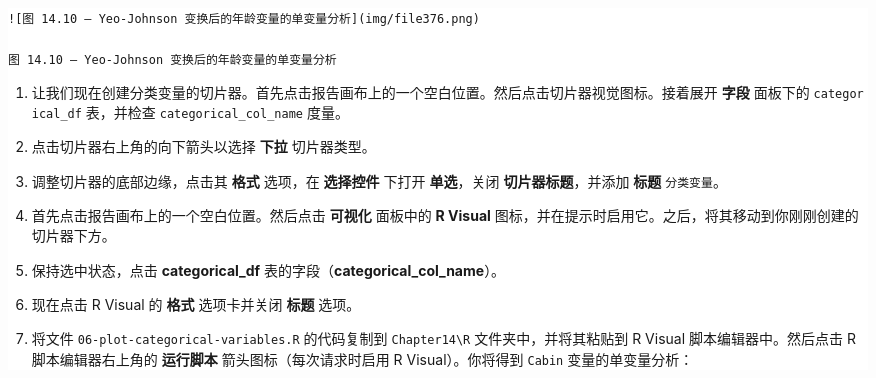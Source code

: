     ![图 14.10 – Yeo-Johnson 变换后的年龄变量的单变量分析](img/file376.png)

    图 14.10 – Yeo-Johnson 变换后的年龄变量的单变量分析

1.  让我们现在创建分类变量的切片器。首先点击报告画布上的一个空白位置。然后点击切片器视觉图标。接着展开 **字段** 面板下的 `categorical_df` 表，并检查 `categorical_col_name` 度量。

1.  点击切片器右上角的向下箭头以选择 **下拉** 切片器类型。

1.  调整切片器的底部边缘，点击其 **格式** 选项，在 **选择控件** 下打开 **单选**，关闭 **切片器标题**，并添加 **标题** `分类变量`。

1.  首先点击报告画布上的一个空白位置。然后点击 **可视化** 面板中的 **R Visual** 图标，并在提示时启用它。之后，将其移动到你刚刚创建的切片器下方。

1.  保持选中状态，点击 **categorical_df** 表的字段（**categorical_col_name**）。

1.  现在点击 R Visual 的 **格式** 选项卡并关闭 **标题** 选项。

1.  将文件 `06-plot-categorical-variables.R` 的代码复制到 `Chapter14\R` 文件夹中，并将其粘贴到 R Visual 脚本编辑器中。然后点击 R 脚本编辑器右上角的 **运行脚本** 箭头图标（每次请求时启用 R Visual）。你将得到 `Cabin` 变量的单变量分析：
